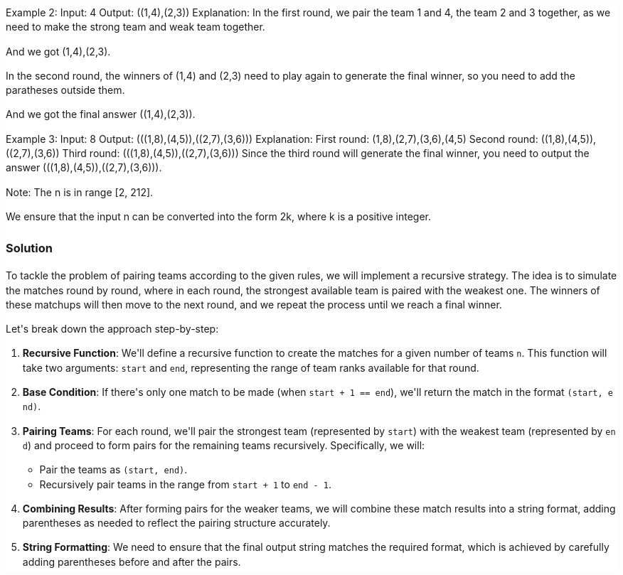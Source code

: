 Example 2:
Input: 4
Output: ((1,4),(2,3))
Explanation: 
In the first round, we pair the team 1 and 4, the team 2 and 3 together, as we need to make the strong team and weak team together.

And we got (1,4),(2,3).

In the second round, the winners of (1,4) and (2,3) need to play again to generate the final winner, so you need to add the paratheses outside them.

And we got the final answer ((1,4),(2,3)).


Example 3:
Input: 8
Output: (((1,8),(4,5)),((2,7),(3,6)))
Explanation: 
First round: (1,8),(2,7),(3,6),(4,5)
Second round: ((1,8),(4,5)),((2,7),(3,6))
Third round: (((1,8),(4,5)),((2,7),(3,6)))
Since the third round will generate the final winner, you need to output the answer (((1,8),(4,5)),((2,7),(3,6))).

Note:
The n is in range [2, 212].

We ensure that the input n can be converted into the form 2k, where k is a positive integer.

### Solution 
 To tackle the problem of pairing teams according to the given rules, we will implement a recursive strategy. The idea is to simulate the matches round by round, where in each round, the strongest available team is paired with the weakest one. The winners of these matchups will then move to the next round, and we repeat the process until we reach a final winner.

Let's break down the approach step-by-step:

1. **Recursive Function**: We'll define a recursive function to create the matches for a given number of teams `n`. This function will take two arguments: `start` and `end`, representing the range of team ranks available for that round.

2. **Base Condition**: If there's only one match to be made (when `start + 1 == end`), we'll return the match in the format `(start, end)`.

3. **Pairing Teams**: For each round, we'll pair the strongest team (represented by `start`) with the weakest team (represented by `end`) and proceed to form pairs for the remaining teams recursively. Specifically, we will:
   - Pair the teams as `(start, end)`.
   - Recursively pair teams in the range from `start + 1` to `end - 1`.

4. **Combining Results**: After forming pairs for the weaker teams, we will combine these match results into a string format, adding parentheses as needed to reflect the pairing structure accurately.

5. **String Formatting**: We need to ensure that the final output string matches the required format, which is achieved by carefully adding parentheses before and after the pairs.
